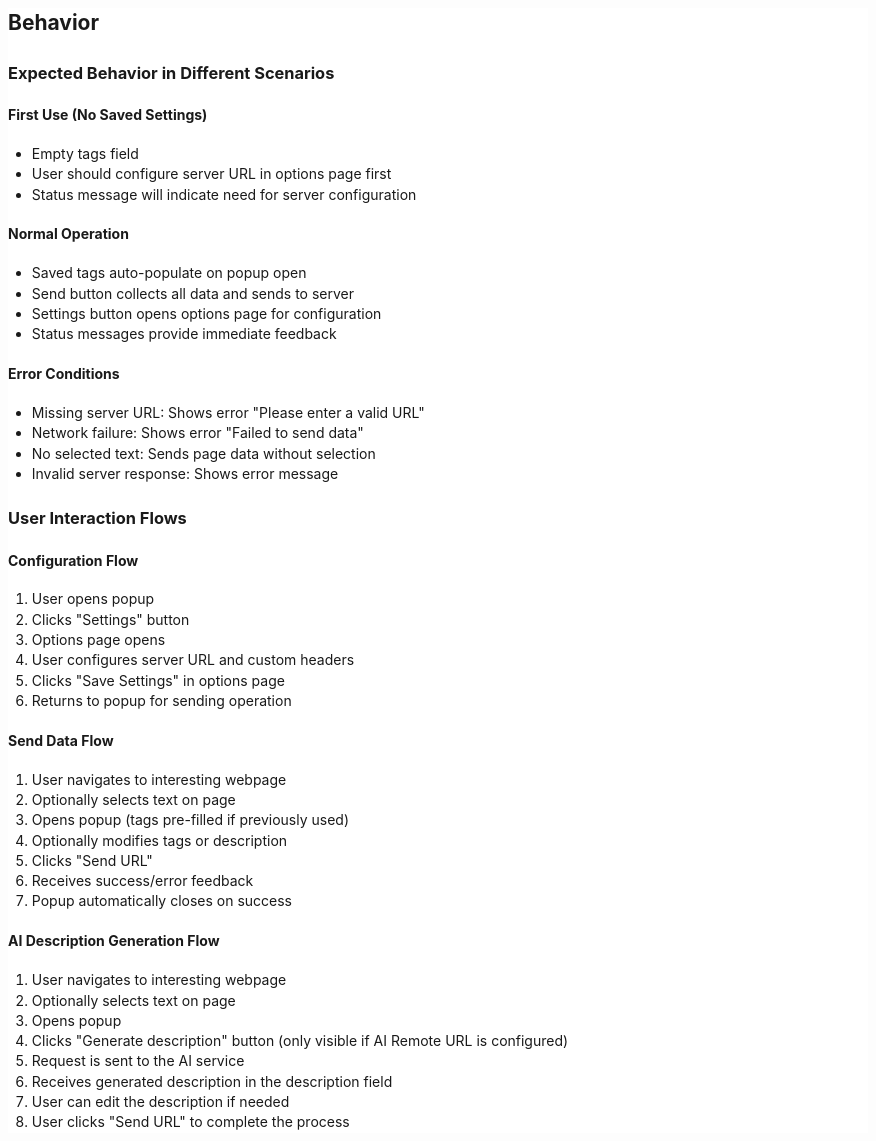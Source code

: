 ## Behavior

### Expected Behavior in Different Scenarios

#### First Use (No Saved Settings)
- Empty tags field
- User should configure server URL in options page first
- Status message will indicate need for server configuration

#### Normal Operation
- Saved tags auto-populate on popup open
- Send button collects all data and sends to server
- Settings button opens options page for configuration
- Status messages provide immediate feedback

#### Error Conditions
- Missing server URL: Shows error "Please enter a valid URL"
- Network failure: Shows error "Failed to send data"
- No selected text: Sends page data without selection
- Invalid server response: Shows error message

### User Interaction Flows

#### Configuration Flow
1. User opens popup
2. Clicks "Settings" button
3. Options page opens
4. User configures server URL and custom headers
5. Clicks "Save Settings" in options page
6. Returns to popup for sending operation

#### Send Data Flow
1. User navigates to interesting webpage
2. Optionally selects text on page
3. Opens popup (tags pre-filled if previously used)
4. Optionally modifies tags or description
5. Clicks "Send URL"
6. Receives success/error feedback
7. Popup automatically closes on success

#### AI Description Generation Flow
1. User navigates to interesting webpage
2. Optionally selects text on page
3. Opens popup
4. Clicks "Generate description" button (only visible if AI Remote URL is configured)
5. Request is sent to the AI service
6. Receives generated description in the description field
7. User can edit the description if needed
8. User clicks "Send URL" to complete the process
